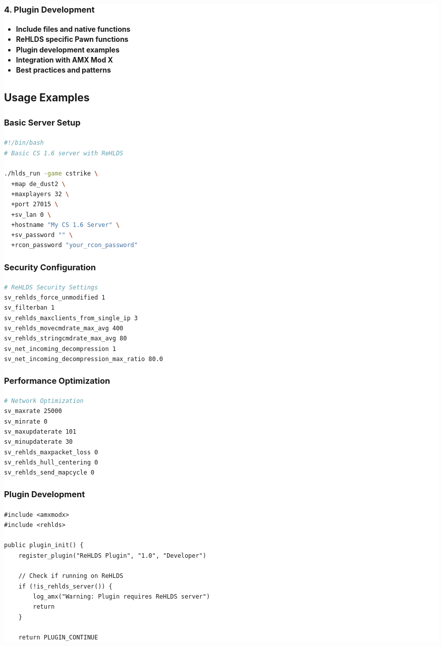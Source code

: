 ### 4. Plugin Development
- **Include files and native functions**
- **ReHLDS specific Pawn functions**
- **Plugin development examples**
- **Integration with AMX Mod X**
- **Best practices and patterns**

## Usage Examples

### Basic Server Setup
```bash
#!/bin/bash
# Basic CS 1.6 server with ReHLDS

./hlds_run -game cstrike \
  +map de_dust2 \
  +maxplayers 32 \
  +port 27015 \
  +sv_lan 0 \
  +hostname "My CS 1.6 Server" \
  +sv_password "" \
  +rcon_password "your_rcon_password"
```

### Security Configuration
```bash
# ReHLDS Security Settings
sv_rehlds_force_unmodified 1
sv_filterban 1
sv_rehlds_maxclients_from_single_ip 3
sv_rehlds_movecmdrate_max_avg 400
sv_rehlds_stringcmdrate_max_avg 80
sv_net_incoming_decompression 1
sv_net_incoming_decompression_max_ratio 80.0
```

### Performance Optimization
```bash
# Network Optimization
sv_maxrate 25000
sv_minrate 0
sv_maxupdaterate 101
sv_minupdaterate 30
sv_rehlds_maxpacket_loss 0
sv_rehlds_hull_centering 0
sv_rehlds_send_mapcycle 0
```

### Plugin Development
```pawn
#include <amxmodx>
#include <rehlds>

public plugin_init() {
    register_plugin("ReHLDS Plugin", "1.0", "Developer")
    
    // Check if running on ReHLDS
    if (!is_rehlds_server()) {
        log_amx("Warning: Plugin requires ReHLDS server")
        return
    }
    
    return PLUGIN_CONTINUE
```